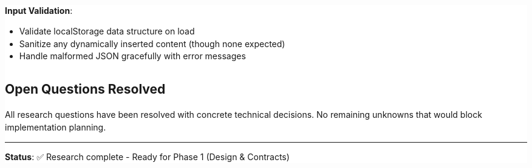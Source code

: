 **Input Validation**:

- Validate localStorage data structure on load
- Sanitize any dynamically inserted content (though none expected)
- Handle malformed JSON gracefully with error messages

## Open Questions Resolved

All research questions have been resolved with concrete technical decisions. No remaining unknowns that would block implementation planning.

---

**Status**: ✅ Research complete - Ready for Phase 1 (Design & Contracts)
